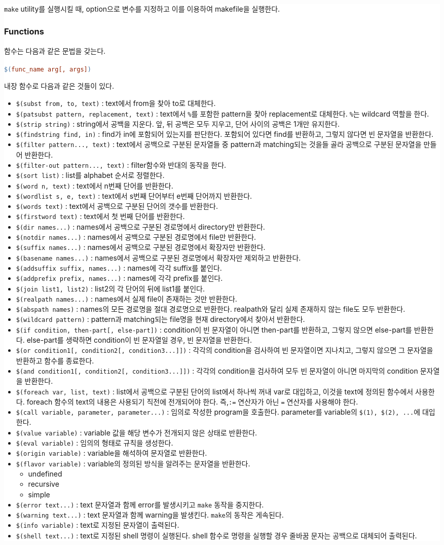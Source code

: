 `make` utility를 실행시킬 때, option으로 변수를 지정하고 이를 이용하여 makefile을 실행한다.

### Functions

함수는 다음과 같은 문법을 갖는다.

```makefile
$(func_name arg[, args])
```

내장 함수로 다음과 같은 것들이 있다.

* `$(subst from, to, text)` : text에서 from을 찾아 to로 대체한다.
* `$(patsubst pattern, replacement, text)` : text에서 `%`를 포함한 pattern을 찾아 replacement로 대체한다. `%`는 wildcard 역할을 한다.
* `$(strip string)` : string에서 공백을 지운다. 앞, 뒤 공백은 모두 지우고, 단어 사이의 공백은 1개만 유지한다.
* `$(findstring find, in)` : find가 in에 포함되어 있는지를 판단한다. 포함되어 있다면 find를 반환하고, 그렇지 않다면 빈 문자열을 반환한다.
* `$(filter pattern..., text)` : text에서 공백으로 구분된 문자열들 중 pattern과 matching되는 것을들 골라 공백으로 구분된 문자열을 만들어 반환한다.
* `$(filter-out pattern..., text)` : filter함수와 반대의 동작을 한다.
* `$(sort list)` : list를 alphabet 순서로 정렬한다.
* `$(word n, text)` : text에서 n번째 단어를 반환한다.
* `$(wordlist s, e, text)` : text에서 s번째 단어부터 e번째 단어까지 반환한다.
* `$(words text)` : text에서 공백으로 구분된 단어의 갯수를 반환한다.
* `$(firstword text)` : text에서 첫 번째 단어를 반환한다.
* `$(dir names...)` : names에서 공백으로 구분된 경로명에서 directory만 반환한다.
* `$(notdir names...)` : names에서 공백으로 구분된 경로명에서 file만 반환한다.
* `$(suffix names...)` : names에서 공백으로 구분된 경로명에서 확장자만 반환한다.
* `$(basename names...)` : names에서 공백으로 구분된 경로명에서 확장자만 제외하고 반환한다.
* `$(addsuffix suffix, names...)` : names에 각각 suffix를 붙인다.
* `$(addprefix prefix, names...)` : names에 각각 prefix를 붙인다.
* `$(join list1, list2)` : list2의 각 단어의 뒤에 list1를 붙인다.
* `$(realpath names...)` : names에서 실제 file이 존재하는 것만 반환한다.
* `$(abspath names)` : names의 모든 경로명을 절대 경로명으로 반환한다. realpath와 달리 실제 존재하지 않는 file도 모두 반환한다.
* `$(wildcard pattern)` : pattern과 matching되는 file명을 현재 directory에서 찾아서 반환한다.
* `$(if condition, then-part[, else-part])` : condition이 빈 문자열이 아니면 then-part를 반환하고, 그렇지 않으면 else-part를 반환한다. else-part를 생략하면 condition이 빈 문자열일 경우, 빈 문자열을 반환한다.
* `$(or condition1[, condition2[, condition3...]])` : 각각의 condition을 검사하여 빈 문자열이면 지나치고, 그렇지 않으면 그 문자열을 반환하고 함수를 종료한다.
* `$(and condition1[, condition2[, condition3...]])` : 각각의 condition을 검사하여 모두 빈 문자열이 아니면 마지막의 condition 문자열을 반환한다.
* `$(foreach var, list, text)` : list에서 공백으로 구분된 단어의 list에서 하나씩 꺼내 var로 대입하고, 이것을 text에 정의된 함수에서 사용한다. foreach 함수의 text의 내용은 사용되기 직전에 전개되어야 한다. 즉,`:=` 연산자가 아닌 `=` 연산자를 사용해야 한다.
* `$(call variable, parameter, parameter...)` : 임의로 작성한 program을 호출한다. parameter를 variable의 `$(1), $(2), ...`에 대입한다.
* `$(value variable)` : variable 값을 해당 변수가 전개되지 않은 상태로 반환한다.
* `$(eval variable)` : 임의의 형태로 규칙을 생성한다.
* `$(origin variable)` : variable을 해석하여 문자열로 반환한다.
* `$(flavor variable)` : variable의 정의된 방식을 알려주는 문자열을 반환한다.
	+ undefined
	+ recursive
	+ simple
* `$(error text...)` : text 문자열과 함께 error를 발생시키고 `make` 동작을 중지한다.
* `$(warning text...)` : text 문자열과 함께 warning을 발생킨다. `make`의 동작은 게속된다.
* `$(info variable)` : text로 지정된 문자열이 출력된다.
* `$(shell text...)` : text로 지정된 shell 명령이 실행된다. shell 함수로 명령을 실행할 경우 줄바꿈 문자는 공백으로 대체되어 출력된다.
